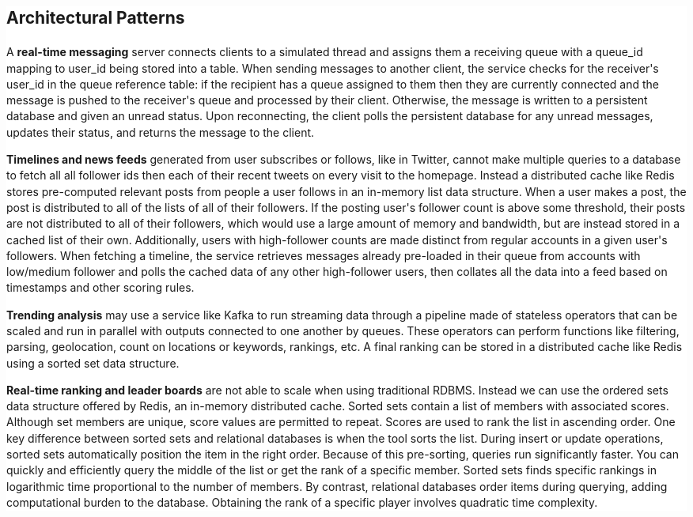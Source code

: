 Architectural Patterns
----------------------

A **real-time messaging** server connects clients to a simulated thread
and assigns them a receiving queue with a queue_id mapping to user_id
being stored into a table. When sending messages to another client, the
service checks for the receiver's user_id in the queue reference table:
if the recipient has a queue assigned to them then they are currently
connected and the message is pushed to the receiver's queue and
processed by their client. Otherwise, the message is written to a
persistent database and given an unread status. Upon reconnecting, the
client polls the persistent database for any unread messages, updates
their status, and returns the message to the client.

**Timelines and news feeds** generated from user subscribes or follows,
like in Twitter, cannot make multiple queries to a database to fetch all
all follower ids then each of their recent tweets on every visit to the
homepage. Instead a distributed cache like Redis stores pre-computed
relevant posts from people a user follows in an in-memory list data
structure. When a user makes a post, the post is distributed to all of
the lists of all of their followers. If the posting user's follower
count is above some threshold, their posts are not distributed to all of
their followers, which would use a large amount of memory and bandwidth,
but are instead stored in a cached list of their own. Additionally,
users with high-follower counts are made distinct from regular accounts
in a given user's followers. When fetching a timeline, the service
retrieves messages already pre-loaded in their queue from accounts with
low/medium follower and polls the cached data of any other high-follower
users, then collates all the data into a feed based on timestamps and
other scoring rules.

**Trending analysis** may use a service like Kafka to run streaming data
through a pipeline made of stateless operators that can be scaled and
run in parallel with outputs connected to one another by queues. These
operators can perform functions like filtering, parsing, geolocation,
count on locations or keywords, rankings, etc. A final ranking can be
stored in a distributed cache like Redis using a sorted set data
structure.

**Real-time ranking and leader boards** are not able to scale when using
traditional RDBMS. Instead we can use the ordered sets data structure
offered by Redis, an in-memory distributed cache. Sorted sets contain a
list of members with associated scores. Although set members are unique,
score values are permitted to repeat. Scores are used to rank the list
in ascending order. One key difference between sorted sets and
relational databases is when the tool sorts the list. During insert or
update operations, sorted sets automatically position the item in the
right order. Because of this pre-sorting, queries run significantly
faster. You can quickly and efficiently query the middle of the list or
get the rank of a specific member. Sorted sets finds specific rankings
in logarithmic time proportional to the number of members. By contrast,
relational databases order items during querying, adding computational
burden to the database. Obtaining the rank of a specific player involves
quadratic time complexity.
